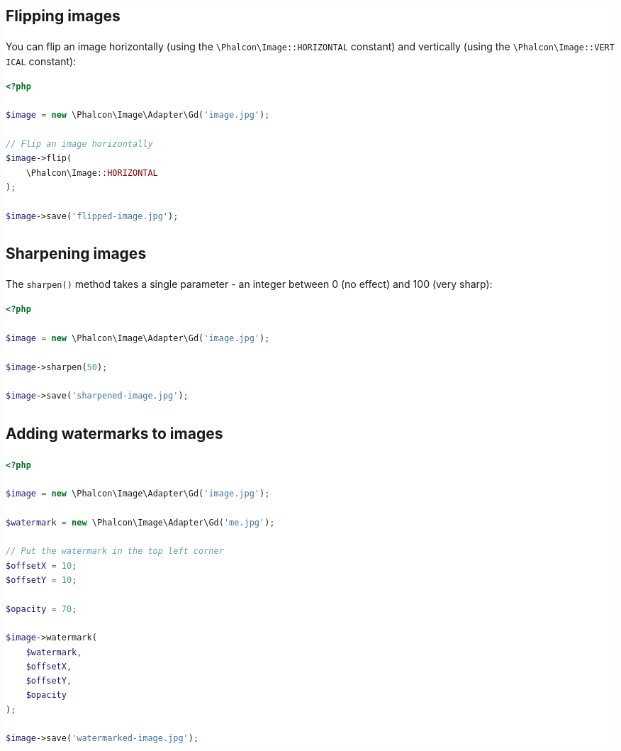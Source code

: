 <a name='flipping'></a>

## Flipping images

You can flip an image horizontally (using the `\Phalcon\Image::HORIZONTAL` constant) and vertically (using the `\Phalcon\Image::VERTICAL` constant):

```php
<?php

$image = new \Phalcon\Image\Adapter\Gd('image.jpg');

// Flip an image horizontally
$image->flip(
    \Phalcon\Image::HORIZONTAL
);

$image->save('flipped-image.jpg');
```

<a name='sharpening'></a>

## Sharpening images

The `sharpen()` method takes a single parameter - an integer between 0 (no effect) and 100 (very sharp):

```php
<?php

$image = new \Phalcon\Image\Adapter\Gd('image.jpg');

$image->sharpen(50);

$image->save('sharpened-image.jpg');
```

<a name='watermarks'></a>

## Adding watermarks to images

```php
<?php

$image = new \Phalcon\Image\Adapter\Gd('image.jpg');

$watermark = new \Phalcon\Image\Adapter\Gd('me.jpg');

// Put the watermark in the top left corner
$offsetX = 10;
$offsetY = 10;

$opacity = 70;

$image->watermark(
    $watermark,
    $offsetX,
    $offsetY,
    $opacity
);

$image->save('watermarked-image.jpg');
```
